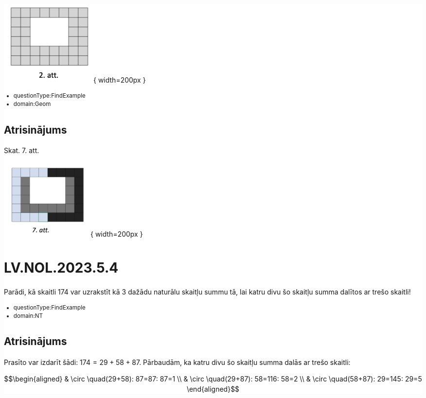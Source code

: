 ![](LV.NOL.2023.5.3.png){ width=200px }

<small>

* questionType:FindExample
* domain:Geom

</small>

## Atrisinājums

Skat. 7. att.

![](LV.NOL.2023.5.3A.png){ width=200px }



# <lo-sample/> LV.NOL.2023.5.4

Parādi, kā skaitli $174$ var uzrakstīt kā $3$ dažādu naturālu skaitļu 
summu tā, lai katru divu šo skaitļu summa dalītos ar trešo skaitli!


<small>

* questionType:FindExample
* domain:NT

</small>


## Atrisinājums

Prasīto var izdarīt šādi: $174=29+58+87$. Pārbaudām, ka katru divu 
šo skaitļu summa dalās ar trešo skaitli:

$$\begin{aligned}
& \circ \quad(29+58): 87=87: 87=1 \\
& \circ \quad(29+87): 58=116: 58=2 \\
& \circ \quad(58+87): 29=145: 29=5
\end{aligned}$$
